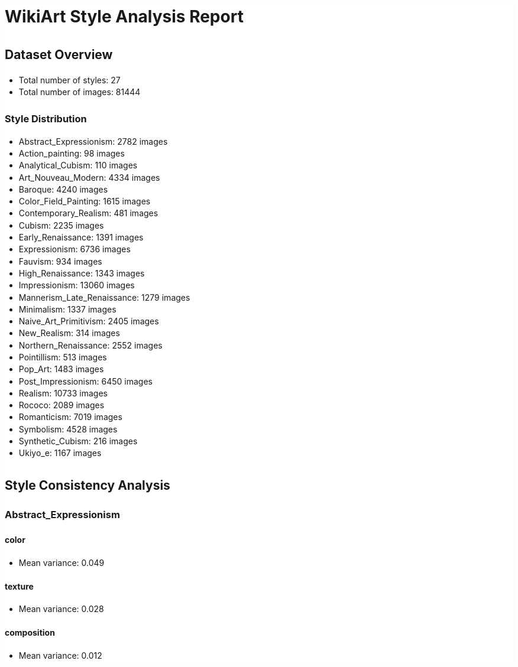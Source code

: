 # WikiArt Style Analysis Report

## Dataset Overview
- Total number of styles: 27
- Total number of images: 81444

### Style Distribution
- Abstract_Expressionism: 2782 images
- Action_painting: 98 images
- Analytical_Cubism: 110 images
- Art_Nouveau_Modern: 4334 images
- Baroque: 4240 images
- Color_Field_Painting: 1615 images
- Contemporary_Realism: 481 images
- Cubism: 2235 images
- Early_Renaissance: 1391 images
- Expressionism: 6736 images
- Fauvism: 934 images
- High_Renaissance: 1343 images
- Impressionism: 13060 images
- Mannerism_Late_Renaissance: 1279 images
- Minimalism: 1337 images
- Naive_Art_Primitivism: 2405 images
- New_Realism: 314 images
- Northern_Renaissance: 2552 images
- Pointillism: 513 images
- Pop_Art: 1483 images
- Post_Impressionism: 6450 images
- Realism: 10733 images
- Rococo: 2089 images
- Romanticism: 7019 images
- Symbolism: 4528 images
- Synthetic_Cubism: 216 images
- Ukiyo_e: 1167 images

## Style Consistency Analysis

### Abstract_Expressionism

#### color
- Mean variance: 0.049

#### texture
- Mean variance: 0.028

#### composition
- Mean variance: 0.012
